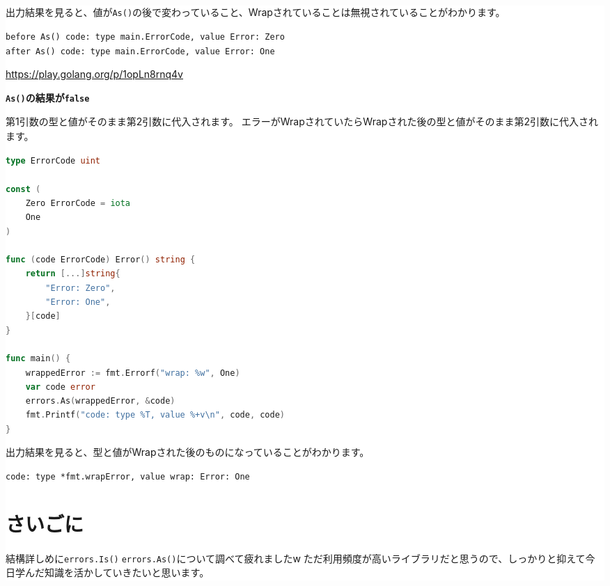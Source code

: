 出力結果を見ると、値が`As()`の後で変わっていること、Wrapされていることは無視されていることがわかります。

```txt
before As() code: type main.ErrorCode, value Error: Zero
after As() code: type main.ErrorCode, value Error: One
```
https://play.golang.org/p/1opLn8rnq4v

**`As()`の結果が`false`**

第1引数の型と値がそのまま第2引数に代入されます。
エラーがWrapされていたらWrapされた後の型と値がそのまま第2引数に代入されます。

```go
type ErrorCode uint

const (
	Zero ErrorCode = iota
	One
)

func (code ErrorCode) Error() string {
	return [...]string{
		"Error: Zero",
		"Error: One",
	}[code]
}

func main() {
	wrappedError := fmt.Errorf("wrap: %w", One)
	var code error
	errors.As(wrappedError, &code)
	fmt.Printf("code: type %T, value %+v\n", code, code)
}
```

出力結果を見ると、型と値がWrapされた後のものになっていることがわかります。

```txt
code: type *fmt.wrapError, value wrap: Error: One
```

# さいごに

結構詳しめに`errors.Is()` `errors.As()`について調べて疲れましたw
ただ利用頻度が高いライブラリだと思うので、しっかりと抑えて今日学んだ知識を活かしていきたいと思います。
